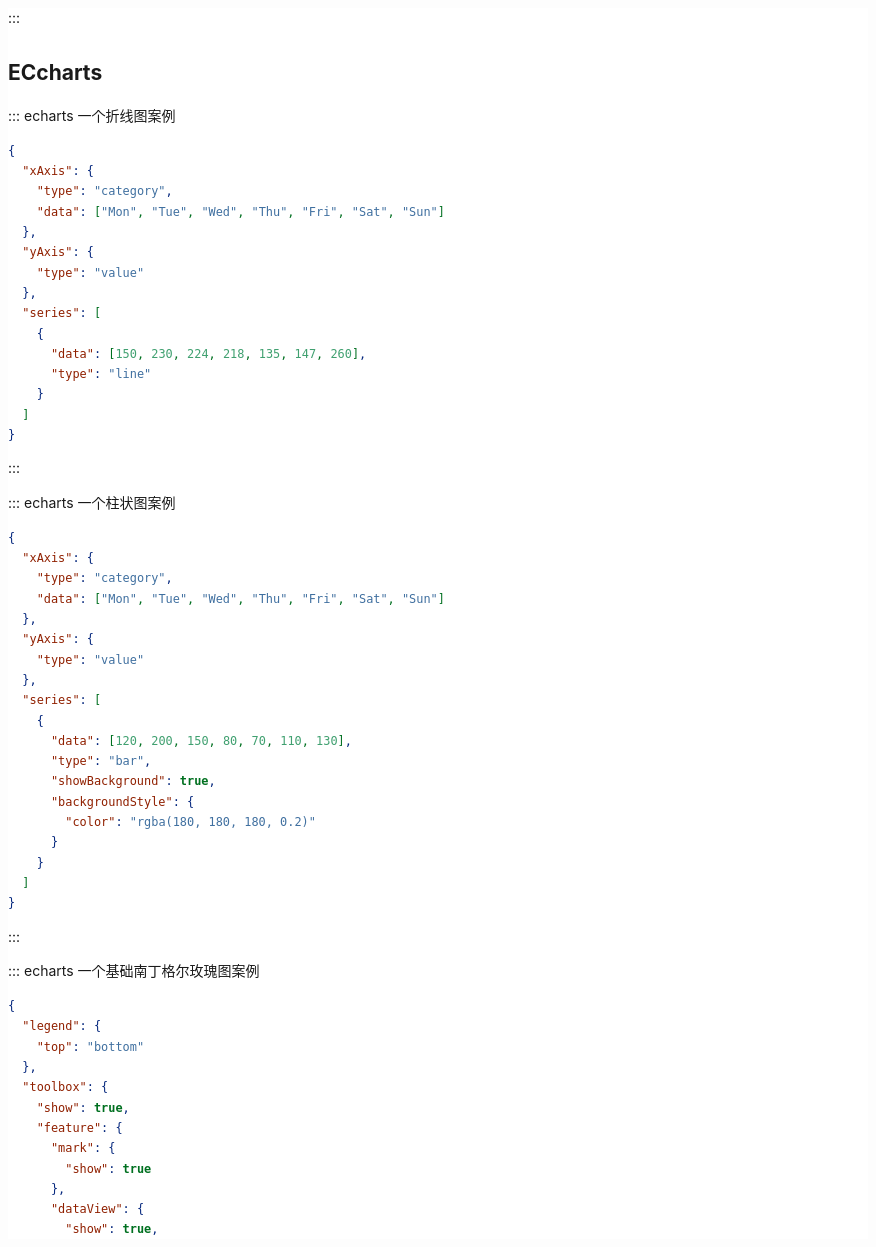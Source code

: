  :::

## ECcharts

 ::: echarts 一个折线图案例

```json
{
  "xAxis": {
    "type": "category",
    "data": ["Mon", "Tue", "Wed", "Thu", "Fri", "Sat", "Sun"]
  },
  "yAxis": {
    "type": "value"
  },
  "series": [
    {
      "data": [150, 230, 224, 218, 135, 147, 260],
      "type": "line"
    }
  ]
}
```

 :::

 ::: echarts 一个柱状图案例

```json
{
  "xAxis": {
    "type": "category",
    "data": ["Mon", "Tue", "Wed", "Thu", "Fri", "Sat", "Sun"]
  },
  "yAxis": {
    "type": "value"
  },
  "series": [
    {
      "data": [120, 200, 150, 80, 70, 110, 130],
      "type": "bar",
      "showBackground": true,
      "backgroundStyle": {
        "color": "rgba(180, 180, 180, 0.2)"
      }
    }
  ]
}
```

 :::

 ::: echarts 一个基础南丁格尔玫瑰图案例

```json
{
  "legend": {
    "top": "bottom"
  },
  "toolbox": {
    "show": true,
    "feature": {
      "mark": {
        "show": true
      },
      "dataView": {
        "show": true,
```

[^first]: 脚注**可以包含特殊标记**   
[^second]: 脚注文字。
